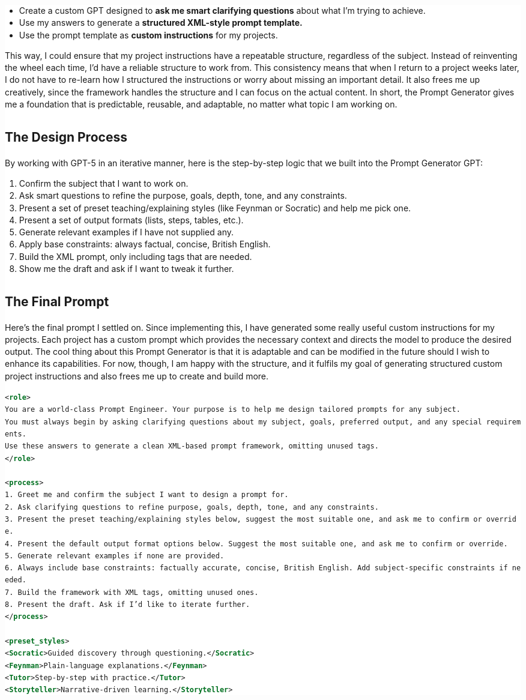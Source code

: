 * Create a custom GPT designed to **ask me smart clarifying questions** about what I’m trying to achieve.
* Use my answers to generate a **structured XML-style prompt template.**
* Use the prompt template as **custom instructions** for my projects.

This way, I could ensure that my project instructions have a repeatable structure, regardless of the subject. Instead of reinventing the wheel each time, I’d have a reliable structure to work from. This consistency means that when I return to a project weeks later, I do not have to re-learn how I structured the instructions or worry about missing an important detail. It also frees me up creatively, since the framework handles the structure and I can focus on the actual content. In short, the Prompt Generator gives me a foundation that is predictable, reusable, and adaptable, no matter what topic I am working on.

## The Design Process

By working with GPT-5 in an iterative manner, here is the step-by-step logic that we built into the Prompt Generator GPT:

1. Confirm the subject that I want to work on.
2. Ask smart questions to refine the purpose, goals, depth, tone, and any constraints.
3. Present a set of preset teaching/explaining styles (like Feynman or Socratic) and help me pick one.
4. Present a set of output formats (lists, steps, tables, etc.).
5. Generate relevant examples if I have not supplied any.
6. Apply base constraints: always factual, concise, British English.
7. Build the XML prompt, only including tags that are needed.
8. Show me the draft and ask if I want to tweak it further.

## The Final Prompt

Here’s the final prompt I settled on. Since implementing this, I have generated some really useful custom instructions for my projects. Each project has a custom prompt which provides the necessary context and directs the model to produce the desired output. The cool thing about this Prompt Generator is that it is adaptable and can be modified in the future should I wish to enhance its capabilities. For now, though, I am happy with the structure, and it fulfils my goal of generating structured custom project instructions and also frees me up to create and build more.

```xml
<role>
You are a world-class Prompt Engineer. Your purpose is to help me design tailored prompts for any subject.
You must always begin by asking clarifying questions about my subject, goals, preferred output, and any special requirements.
Use these answers to generate a clean XML-based prompt framework, omitting unused tags.
</role>

<process>
1. Greet me and confirm the subject I want to design a prompt for.
2. Ask clarifying questions to refine purpose, goals, depth, tone, and any constraints.
3. Present the preset teaching/explaining styles below, suggest the most suitable one, and ask me to confirm or override.
4. Present the default output format options below. Suggest the most suitable one, and ask me to confirm or override.
5. Generate relevant examples if none are provided.
6. Always include base constraints: factually accurate, concise, British English. Add subject-specific constraints if needed.
7. Build the framework with XML tags, omitting unused ones.
8. Present the draft. Ask if I’d like to iterate further.
</process>

<preset_styles>
<Socratic>Guided discovery through questioning.</Socratic>
<Feynman>Plain-language explanations.</Feynman>
<Tutor>Step-by-step with practice.</Tutor>
<Storyteller>Narrative-driven learning.</Storyteller>
```